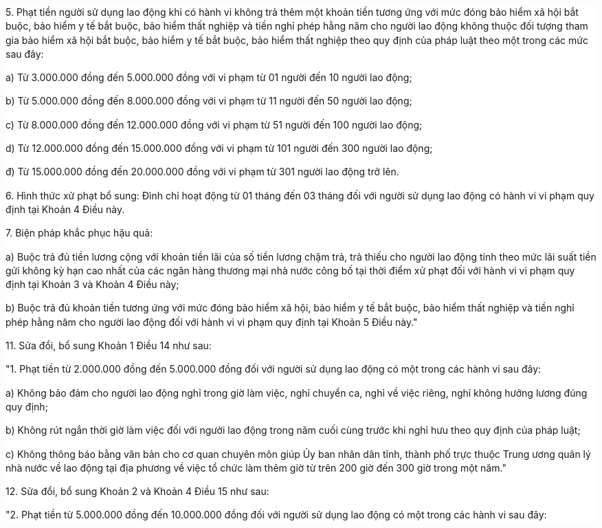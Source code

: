 5\. Phạt tiền người sử dụng lao động khi có hành vi không trả thêm một
khoản tiền tương ứng với mức đóng bảo hiểm xã hội bắt buộc, bảo hiểm y
tế bắt buộc, bảo hiểm thất nghiệp và tiền nghỉ phép hằng năm cho người
lao động không thuộc đối tượng tham gia bảo hiểm xã hội bắt buộc, bảo
hiểm y tế bắt buộc, bảo hiểm thất nghiệp theo quy định của pháp luật
theo một trong các mức sau đây:

a\) Từ 3.000.000 đồng đến 5.000.000 đồng với vi phạm từ 01 người đến 10
người lao động;

b\) Từ 5.000.000 đồng đến 8.000.000 đồng với vi phạm từ 11 người đến 50
người lao động;

c\) Từ 8.000.000 đồng đến 12.000.000 đồng với vi phạm từ 51 người đến 100
người lao động;

d\) Từ 12.000.000 đồng đến 15.000.000 đồng với vi phạm từ 101 người đến
300 người lao động;

đ) Từ 15.000.000 đồng đến 20.000.000 đồng với vi phạm từ 301 người lao
động trở lên.

6\. Hình thức xử phạt bổ sung: Đình chỉ hoạt động từ 01 tháng đến 03
tháng đối với người sử dụng lao động có hành vi vi phạm quy định tại
Khoản 4 Điều này.

7\. Biện pháp khắc phục hậu quả:

a\) Buộc trả đủ tiền lương cộng với khoản tiền lãi của số tiền lương chậm
trả, trả thiếu cho người lao động tính theo mức lãi suất tiền gửi không
kỳ hạn cao nhất của các ngân hàng thương mại nhà nước công bố tại thời
điểm xử phạt đối với hành vi vi phạm quy định tại Khoản 3 và Khoản 4
Điều này;

b\) Buộc trả đủ khoản tiền tương ứng với mức đóng bảo hiểm xã hội, bảo
hiểm y tế bắt buộc, bảo hiểm thất nghiệp và tiền nghỉ phép hằng năm cho
người lao động đối với hành vi vi phạm quy định tại Khoản 5 Điều này."

11\. Sửa đổi, bổ sung Khoản 1 Điều 14 như sau:

"1. Phạt tiền từ 2.000.000 đồng đến 5.000.000 đồng đối với người sử dụng
lao động có một trong các hành vi sau đây:

a\) Không bảo đảm cho người lao động nghỉ trong giờ làm việc, nghỉ chuyển
ca, nghỉ về việc riêng, nghỉ không hưởng lương đúng quy định;

b\) Không rút ngắn thời giờ làm việc đối với người lao động trong năm
cuối cùng trước khi nghỉ hưu theo quy định của pháp luật;

c\) Không thông báo bằng văn bản cho cơ quan chuyên môn giúp Ủy ban nhân
dân tỉnh, thành phố trực thuộc Trung ương quản lý nhà nước về lao động
tại địa phương về việc tổ chức làm thêm giờ từ trên 200 giờ đến 300 giờ
trong một năm."

12\. Sửa đổi, bổ sung Khoản 2 và Khoản 4 Điều 15 như sau:

"2. Phạt tiền từ 5.000.000 đồng đến 10.000.000 đồng đối với người sử
dụng lao động có một trong các hành vi sau đây:

